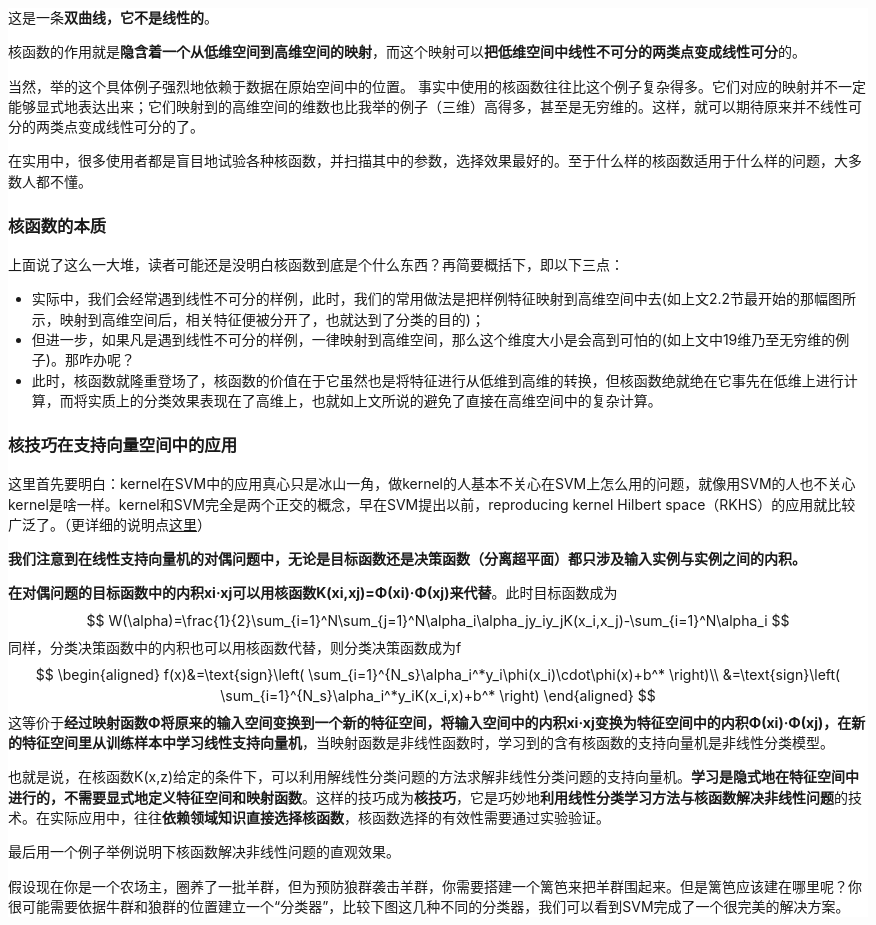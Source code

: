 这是一条**双曲线，它不是线性的**。

核函数的作用就是**隐含着一个从低维空间到高维空间的映射**，而这个映射可以**把低维空间中线性不可分的两类点变成线性可分**的。

当然，举的这个具体例子强烈地依赖于数据在原始空间中的位置。
事实中使用的核函数往往比这个例子复杂得多。它们对应的映射并不一定能够显式地表达出来；它们映射到的高维空间的维数也比我举的例子（三维）高得多，甚至是无穷维的。这样，就可以期待原来并不线性可分的两类点变成线性可分的了。

在实用中，很多使用者都是盲目地试验各种核函数，并扫描其中的参数，选择效果最好的。至于什么样的核函数适用于什么样的问题，大多数人都不懂。

### 核函数的本质

上面说了这么一大堆，读者可能还是没明白核函数到底是个什么东西？再简要概括下，即以下三点： 

* 实际中，我们会经常遇到线性不可分的样例，此时，我们的常用做法是把样例特征映射到高维空间中去(如上文2.2节最开始的那幅图所示，映射到高维空间后，相关特征便被分开了，也就达到了分类的目的)；
* 但进一步，如果凡是遇到线性不可分的样例，一律映射到高维空间，那么这个维度大小是会高到可怕的(如上文中19维乃至无穷维的例子)。那咋办呢？
* 此时，核函数就隆重登场了，核函数的价值在于它虽然也是将特征进行从低维到高维的转换，但核函数绝就绝在它事先在低维上进行计算，而将实质上的分类效果表现在了高维上，也就如上文所说的避免了直接在高维空间中的复杂计算。

### 核技巧在支持向量空间中的应用

这里首先要明白：kernel在SVM中的应用真心只是冰山一角，做kernel的人基本不关心在SVM上怎么用的问题，就像用SVM的人也不关心kernel是啥一样。kernel和SVM完全是两个正交的概念，早在SVM提出以前，reproducing kernel Hilbert space（RKHS）的应用就比较广泛了。（更详细的说明点[这里](https://www.zhihu.com/question/24627666/answer/35507744)）

**我们注意到在线性支持向量机的对偶问题中，无论是目标函数还是决策函数（分离超平面）都只涉及输入实例与实例之间的内积。**

**在对偶问题的目标函数中的内积xi·xj可以用核函数K(xi,xj)=Φ(xi)·Φ(xj)来代替**。此时目标函数成为
$$
W(\alpha)=\frac{1}{2}\sum_{i=1}^N\sum_{j=1}^N\alpha_i\alpha_jy_iy_jK(x_i,x_j)-\sum_{i=1}^N\alpha_i
$$
同样，分类决策函数中的内积也可以用核函数代替，则分类决策函数成为f
$$
\begin{aligned}
f(x)&=\text{sign}\left( \sum_{i=1}^{N_s}\alpha_i^*y_i\phi(x_i)\cdot\phi(x)+b^* \right)\\
&=\text{sign}\left( \sum_{i=1}^{N_s}\alpha_i^*y_iK(x_i,x)+b^* \right)
\end{aligned}
$$
这等价于**经过映射函数Φ将原来的输入空间变换到一个新的特征空间，将输入空间中的内积xi·xj变换为特征空间中的内积Φ(xi)·Φ(xj)，在新的特征空间里从训练样本中学习线性支持向量机**，当映射函数是非线性函数时，学习到的含有核函数的支持向量机是非线性分类模型。

也就是说，在核函数K(x,z)给定的条件下，可以利用解线性分类问题的方法求解非线性分类问题的支持向量机。**学习是隐式地在特征空间中进行的，不需要显式地定义特征空间和映射函数**。这样的技巧成为**核技巧**，它是巧妙地**利用线性分类学习方法与核函数解决非线性问题**的技术。在实际应用中，往往**依赖领域知识直接选择核函数**，核函数选择的有效性需要通过实验验证。

最后用一个例子举例说明下核函数解决非线性问题的直观效果。

假设现在你是一个农场主，圈养了一批羊群，但为预防狼群袭击羊群，你需要搭建一个篱笆来把羊群围起来。但是篱笆应该建在哪里呢？你很可能需要依据牛群和狼群的位置建立一个“分类器”，比较下图这几种不同的分类器，我们可以看到SVM完成了一个很完美的解决方案。
